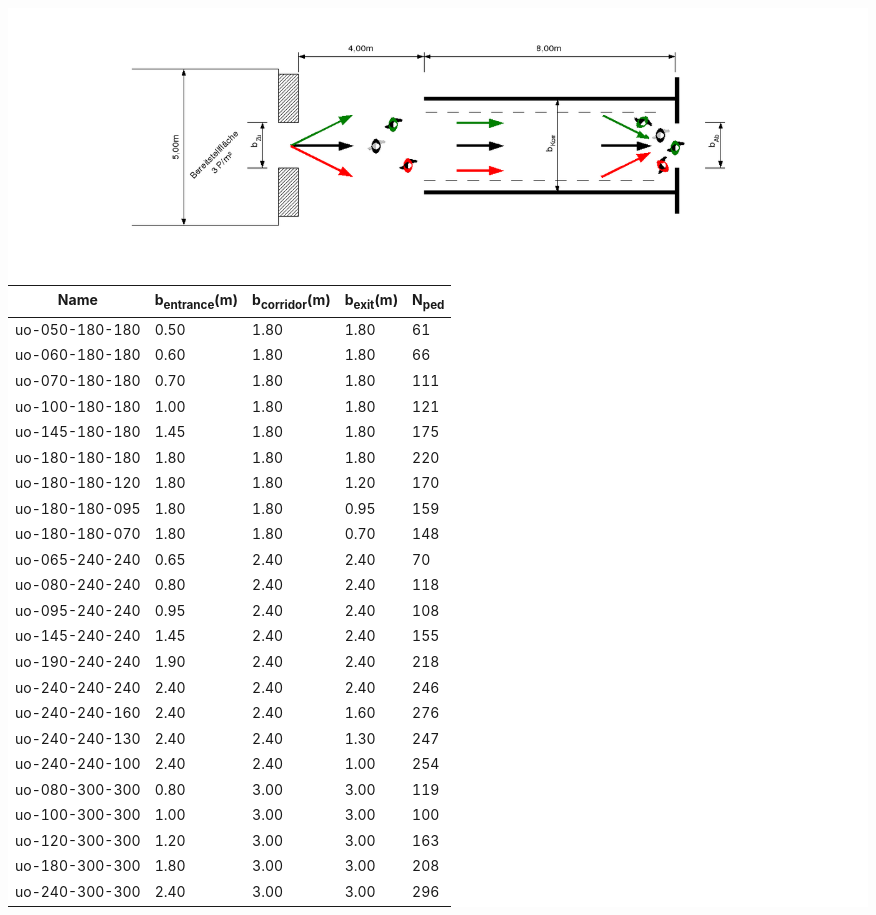 
<p align='center'>
  <img src='./figs_and_plots/uo.png' width='640px'\>  
</p>

| Name           	| b<sub>entrance</sub>(m) | b<sub>corridor</sub>(m) | b<sub>exit</sub>(m)	| N<sub>ped</sub> 	|
|----------------	|------------	|------------	|--------	|-------	|
| uo-050-180-180 	| 0.50       	| 1.80       	| 1.80   	| 61    	|
| uo-060-180-180 	| 0.60       	| 1.80       	| 1.80   	| 66    	|
| uo-070-180-180 	| 0.70       	| 1.80       	| 1.80   	| 111   	|
| uo-100-180-180 	| 1.00       	| 1.80       	| 1.80   	| 121   	|
| uo-145-180-180 	| 1.45       	| 1.80       	| 1.80   	| 175   	|
| uo-180-180-180 	| 1.80       	| 1.80       	| 1.80   	| 220   	|
| uo-180-180-120 	| 1.80       	| 1.80       	| 1.20   	| 170   	|
| uo-180-180-095 	| 1.80       	| 1.80       	| 0.95   	| 159   	|
| uo-180-180-070 	| 1.80       	| 1.80       	| 0.70   	| 148   	|
| uo-065-240-240 	| 0.65       	| 2.40       	| 2.40   	| 70    	|
| uo-080-240-240 	| 0.80       	| 2.40       	| 2.40   	| 118   	|
| uo-095-240-240 	| 0.95       	| 2.40       	| 2.40   	| 108   	|
| uo-145-240-240 	| 1.45       	| 2.40       	| 2.40   	| 155   	|
| uo-190-240-240 	| 1.90       	| 2.40       	| 2.40   	| 218   	|
| uo-240-240-240 	| 2.40       	| 2.40       	| 2.40   	| 246   	|
| uo-240-240-160 	| 2.40       	| 2.40       	| 1.60   	| 276   	|
| uo-240-240-130 	| 2.40       	| 2.40       	| 1.30   	| 247   	|
| uo-240-240-100 	| 2.40       	| 2.40       	| 1.00   	| 254   	|
| uo-080-300-300 	| 0.80       	| 3.00       	| 3.00   	| 119   	|
| uo-100-300-300 	| 1.00       	| 3.00       	| 3.00   	| 100   	|
| uo-120-300-300 	| 1.20       	| 3.00       	| 3.00   	| 163   	|
| uo-180-300-300 	| 1.80       	| 3.00       	| 3.00   	| 208   	|
| uo-240-300-300 	| 2.40       	| 3.00       	| 3.00   	| 296   	|